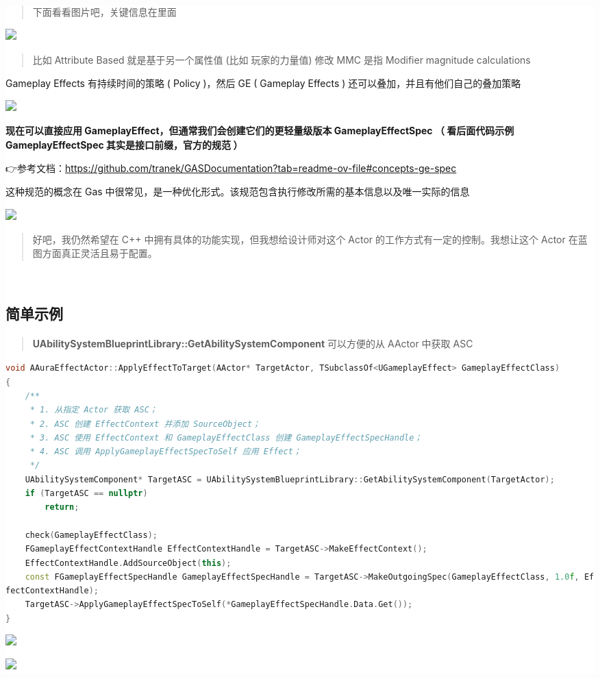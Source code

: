 > 下面看看图片吧，关键信息在里面

![](/res/img/post/13_ue5_aura_gas_01/33_GameplayEffects.png)

> 比如 Attribute Based 就是基于另一个属性值 (比如 玩家的力量值) 修改
> MMC 是指 Modifier magnitude calculations

Gameplay Effects 有持续时间的策略 ( Policy )，然后 GE ( Gameplay Effects ) 还可以叠加，并且有他们自己的叠加策略

![](/res/img/post/13_ue5_aura_gas_01/34_GameplayEffectSpec.png)

**现在可以直接应用 GameplayEffect，但通常我们会创建它们的更轻量级版本 GameplayEffectSpec （ 看后面代码示例 GameplayEffectSpec 其实是接口前缀，官方的规范 ）**

👉参考文档：https://github.com/tranek/GASDocumentation?tab=readme-ov-file#concepts-ge-spec

这种规范的概念在 Gas 中很常见，是一种优化形式。该规范包含执行修改所需的基本信息以及唯一实际的信息

![](/res/img/post/13_ue5_aura_gas_01/34_Code_Change.png)

> 好吧，我仍然希望在 C++ 中拥有具体的功能实现，但我想给设计师对这个 Actor 的工作方式有一定的控制。我想让这个 Actor 在蓝图方面真正灵活且易于配置。

<br>

## 简单示例

> **UAbilitySystemBlueprintLibrary::GetAbilitySystemComponent** 可以方便的从 AActor 中获取 ASC

```cpp
void AAuraEffectActor::ApplyEffectToTarget(AActor* TargetActor, TSubclassOf<UGameplayEffect> GameplayEffectClass)
{
    /**
	 * 1. 从指定 Actor 获取 ASC；
	 * 2. ASC 创建 EffectContext 并添加 SourceObject；
	 * 3. ASC 使用 EffectContext 和 GameplayEffectClass 创建 GameplayEffectSpecHandle；
	 * 4. ASC 调用 ApplyGameplayEffectSpecToSelf 应用 Effect；
	 */
    UAbilitySystemComponent* TargetASC = UAbilitySystemBlueprintLibrary::GetAbilitySystemComponent(TargetActor);
    if (TargetASC == nullptr)
        return;

    check(GameplayEffectClass);
    FGameplayEffectContextHandle EffectContextHandle = TargetASC->MakeEffectContext();
    EffectContextHandle.AddSourceObject(this);
    const FGameplayEffectSpecHandle GameplayEffectSpecHandle = TargetASC->MakeOutgoingSpec(GameplayEffectClass, 1.0f, EffectContextHandle);
    TargetASC->ApplyGameplayEffectSpecToSelf(*GameplayEffectSpecHandle.Data.Get());
}
```

![](/res/img/post/13_ue5_aura_gas_01/34_Create_GE_Blueprint.png)

![](/res/img/post/13_ue5_aura_gas_01/34_Create_GE_Blueprint2.png)
